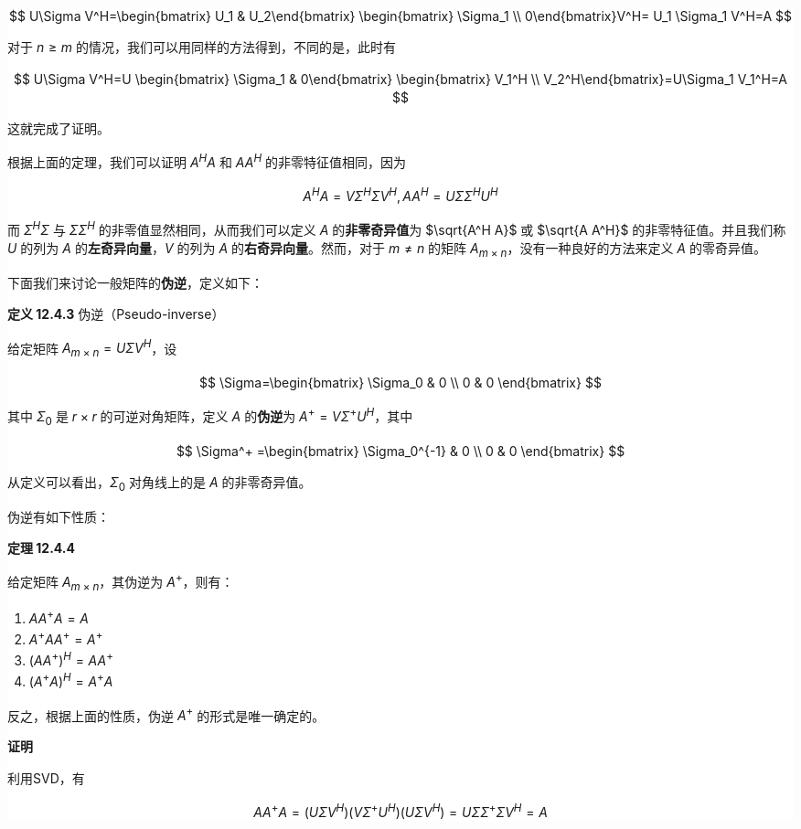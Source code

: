 $$
U\Sigma V^H=\begin{bmatrix} U_1 & U_2\end{bmatrix}
\begin{bmatrix} \Sigma_1 \\ 0\end{bmatrix}V^H=
U_1 \Sigma_1 V^H=A
$$

对于 $n\ge m$ 的情况，我们可以用同样的方法得到，不同的是，此时有

$$
U\Sigma V^H=U \begin{bmatrix} \Sigma_1 & 0\end{bmatrix}
\begin{bmatrix} V_1^H \\ V_2^H\end{bmatrix}=U\Sigma_1 V_1^H=A
$$

这就完成了证明。

根据上面的定理，我们可以证明 $A^H A$ 和 $AA^H$ 的非零特征值相同，因为

$$
A^H A=V\Sigma^H \Sigma V^H,AA^H=U\Sigma \Sigma^H U^H
$$

而 $\Sigma^H \Sigma$ 与 $\Sigma \Sigma^H$ 的非零值显然相同，从而我们可以定义 $A$ 的**非零奇异值**为 $\sqrt{A^H A}$ 或 $\sqrt{A A^H}$ 的非零特征值。并且我们称 $U$ 的列为 $A$ 的**左奇异向量**，$V$ 的列为 $A$ 的**右奇异向量**。然而，对于 $m\ne n$ 的矩阵 $A_{m\times n}$，没有一种良好的方法来定义 $A$ 的零奇异值。

下面我们来讨论一般矩阵的**伪逆**，定义如下：

**定义 12.4.3** 伪逆（Pseudo-inverse）

给定矩阵 $A_{m\times n}=U\Sigma V^H$，设

$$
\Sigma=\begin{bmatrix} \Sigma_0 & 0 \\ 0 & 0 \end{bmatrix}
$$

其中 $\Sigma_0$ 是 $r\times r$ 的可逆对角矩阵，定义 $A$ 的**伪逆**为 $A^+=V\Sigma^+ U^H$，其中

$$
\Sigma^+ =\begin{bmatrix} \Sigma_0^{-1} & 0 \\ 0 & 0 \end{bmatrix}
$$

从定义可以看出，$\Sigma_0$ 对角线上的是 $A$ 的非零奇异值。

伪逆有如下性质：

**定理 12.4.4**

给定矩阵 $A_{m\times n}$，其伪逆为 $A^+$，则有：

1. $AA^+ A=A$
2. $A^+ AA^+=A^+$
3. $(AA^+)^H=AA^+$
4. $(A^+ A)^H=A^+ A$

反之，根据上面的性质，伪逆 $A^+$ 的形式是唯一确定的。

**证明**

利用SVD，有

$$
AA^+ A=(U\Sigma V^H)(V\Sigma^+ U^H)(U\Sigma V^H)=U\Sigma\Sigma^+ \Sigma V^H=A
$$
